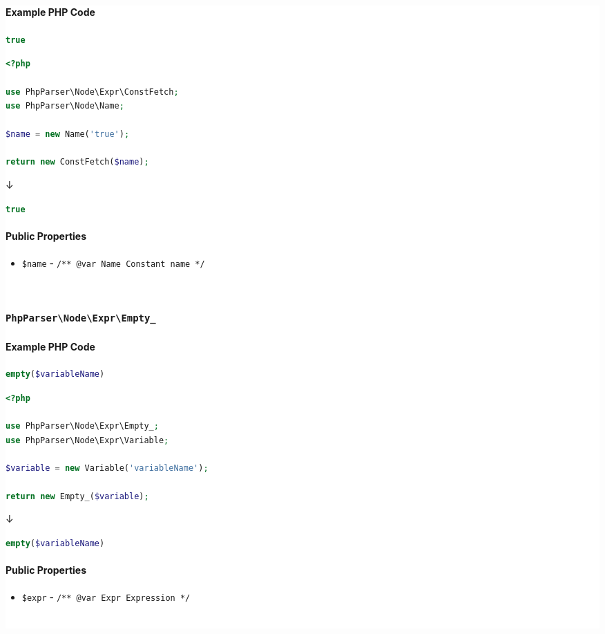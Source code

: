 #### Example PHP Code

```php
true
```
```php
<?php

use PhpParser\Node\Expr\ConstFetch;
use PhpParser\Node\Name;

$name = new Name('true');

return new ConstFetch($name);
```

↓

```php
true
```

#### Public Properties

 * `$name` - `/** @var Name Constant name */`
<br>

### `PhpParser\Node\Expr\Empty_`


#### Example PHP Code

```php
empty($variableName)
```
```php
<?php

use PhpParser\Node\Expr\Empty_;
use PhpParser\Node\Expr\Variable;

$variable = new Variable('variableName');

return new Empty_($variable);
```

↓

```php
empty($variableName)
```

#### Public Properties

 * `$expr` - `/** @var Expr Expression */`
<br>
